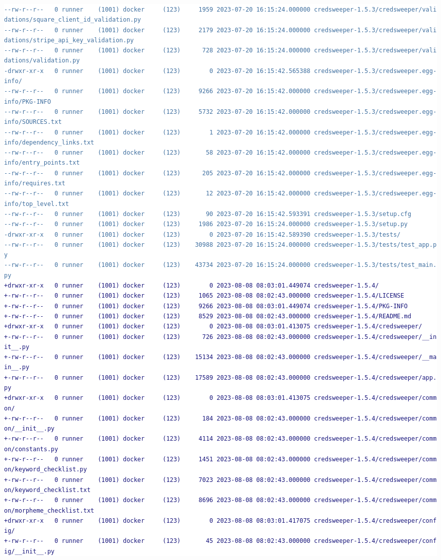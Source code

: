 ```diff
--rw-r--r--   0 runner    (1001) docker     (123)     1959 2023-07-20 16:15:24.000000 credsweeper-1.5.3/credsweeper/validations/square_client_id_validation.py
--rw-r--r--   0 runner    (1001) docker     (123)     2179 2023-07-20 16:15:24.000000 credsweeper-1.5.3/credsweeper/validations/stripe_api_key_validation.py
--rw-r--r--   0 runner    (1001) docker     (123)      728 2023-07-20 16:15:24.000000 credsweeper-1.5.3/credsweeper/validations/validation.py
-drwxr-xr-x   0 runner    (1001) docker     (123)        0 2023-07-20 16:15:42.565388 credsweeper-1.5.3/credsweeper.egg-info/
--rw-r--r--   0 runner    (1001) docker     (123)     9266 2023-07-20 16:15:42.000000 credsweeper-1.5.3/credsweeper.egg-info/PKG-INFO
--rw-r--r--   0 runner    (1001) docker     (123)     5732 2023-07-20 16:15:42.000000 credsweeper-1.5.3/credsweeper.egg-info/SOURCES.txt
--rw-r--r--   0 runner    (1001) docker     (123)        1 2023-07-20 16:15:42.000000 credsweeper-1.5.3/credsweeper.egg-info/dependency_links.txt
--rw-r--r--   0 runner    (1001) docker     (123)       58 2023-07-20 16:15:42.000000 credsweeper-1.5.3/credsweeper.egg-info/entry_points.txt
--rw-r--r--   0 runner    (1001) docker     (123)      205 2023-07-20 16:15:42.000000 credsweeper-1.5.3/credsweeper.egg-info/requires.txt
--rw-r--r--   0 runner    (1001) docker     (123)       12 2023-07-20 16:15:42.000000 credsweeper-1.5.3/credsweeper.egg-info/top_level.txt
--rw-r--r--   0 runner    (1001) docker     (123)       90 2023-07-20 16:15:42.593391 credsweeper-1.5.3/setup.cfg
--rw-r--r--   0 runner    (1001) docker     (123)     1986 2023-07-20 16:15:24.000000 credsweeper-1.5.3/setup.py
-drwxr-xr-x   0 runner    (1001) docker     (123)        0 2023-07-20 16:15:42.589390 credsweeper-1.5.3/tests/
--rw-r--r--   0 runner    (1001) docker     (123)    30988 2023-07-20 16:15:24.000000 credsweeper-1.5.3/tests/test_app.py
--rw-r--r--   0 runner    (1001) docker     (123)    43734 2023-07-20 16:15:24.000000 credsweeper-1.5.3/tests/test_main.py
+drwxr-xr-x   0 runner    (1001) docker     (123)        0 2023-08-08 08:03:01.449074 credsweeper-1.5.4/
+-rw-r--r--   0 runner    (1001) docker     (123)     1065 2023-08-08 08:02:43.000000 credsweeper-1.5.4/LICENSE
+-rw-r--r--   0 runner    (1001) docker     (123)     9266 2023-08-08 08:03:01.449074 credsweeper-1.5.4/PKG-INFO
+-rw-r--r--   0 runner    (1001) docker     (123)     8529 2023-08-08 08:02:43.000000 credsweeper-1.5.4/README.md
+drwxr-xr-x   0 runner    (1001) docker     (123)        0 2023-08-08 08:03:01.413075 credsweeper-1.5.4/credsweeper/
+-rw-r--r--   0 runner    (1001) docker     (123)      726 2023-08-08 08:02:43.000000 credsweeper-1.5.4/credsweeper/__init__.py
+-rw-r--r--   0 runner    (1001) docker     (123)    15134 2023-08-08 08:02:43.000000 credsweeper-1.5.4/credsweeper/__main__.py
+-rw-r--r--   0 runner    (1001) docker     (123)    17589 2023-08-08 08:02:43.000000 credsweeper-1.5.4/credsweeper/app.py
+drwxr-xr-x   0 runner    (1001) docker     (123)        0 2023-08-08 08:03:01.413075 credsweeper-1.5.4/credsweeper/common/
+-rw-r--r--   0 runner    (1001) docker     (123)      184 2023-08-08 08:02:43.000000 credsweeper-1.5.4/credsweeper/common/__init__.py
+-rw-r--r--   0 runner    (1001) docker     (123)     4114 2023-08-08 08:02:43.000000 credsweeper-1.5.4/credsweeper/common/constants.py
+-rw-r--r--   0 runner    (1001) docker     (123)     1451 2023-08-08 08:02:43.000000 credsweeper-1.5.4/credsweeper/common/keyword_checklist.py
+-rw-r--r--   0 runner    (1001) docker     (123)     7023 2023-08-08 08:02:43.000000 credsweeper-1.5.4/credsweeper/common/keyword_checklist.txt
+-rw-r--r--   0 runner    (1001) docker     (123)     8696 2023-08-08 08:02:43.000000 credsweeper-1.5.4/credsweeper/common/morpheme_checklist.txt
+drwxr-xr-x   0 runner    (1001) docker     (123)        0 2023-08-08 08:03:01.417075 credsweeper-1.5.4/credsweeper/config/
+-rw-r--r--   0 runner    (1001) docker     (123)       45 2023-08-08 08:02:43.000000 credsweeper-1.5.4/credsweeper/config/__init__.py
```
